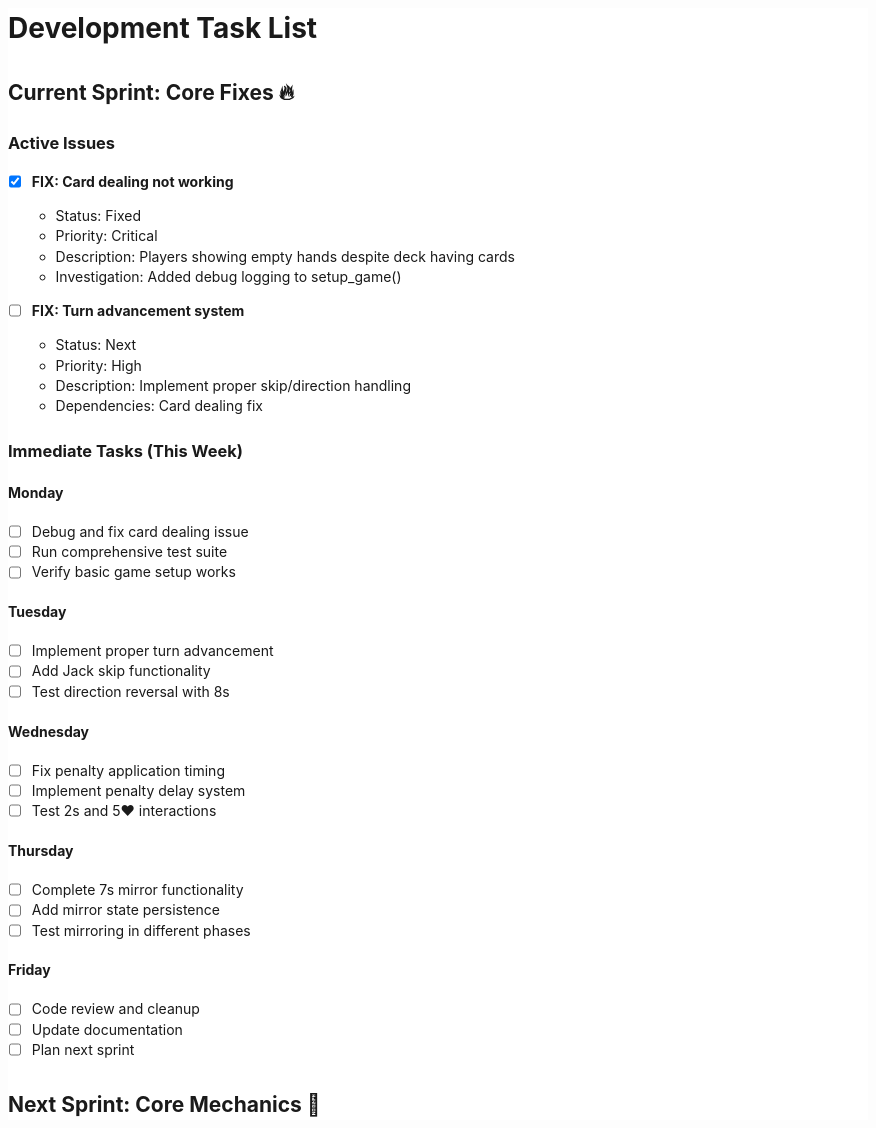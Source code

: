 # Development Task List

## Current Sprint: Core Fixes 🔥

### Active Issues

- [x] **FIX: Card dealing not working**

  - Status: Fixed
  - Priority: Critical
  - Description: Players showing empty hands despite deck having cards
  - Investigation: Added debug logging to setup_game()

- [ ] **FIX: Turn advancement system**
  - Status: Next
  - Priority: High
  - Description: Implement proper skip/direction handling
  - Dependencies: Card dealing fix

### Immediate Tasks (This Week)

#### Monday

- [ ] Debug and fix card dealing issue
- [ ] Run comprehensive test suite
- [ ] Verify basic game setup works

#### Tuesday

- [ ] Implement proper turn advancement
- [ ] Add Jack skip functionality
- [ ] Test direction reversal with 8s

#### Wednesday

- [ ] Fix penalty application timing
- [ ] Implement penalty delay system
- [ ] Test 2s and 5♥ interactions

#### Thursday

- [ ] Complete 7s mirror functionality
- [ ] Add mirror state persistence
- [ ] Test mirroring in different phases

#### Friday

- [ ] Code review and cleanup
- [ ] Update documentation
- [ ] Plan next sprint

## Next Sprint: Core Mechanics 🚀
